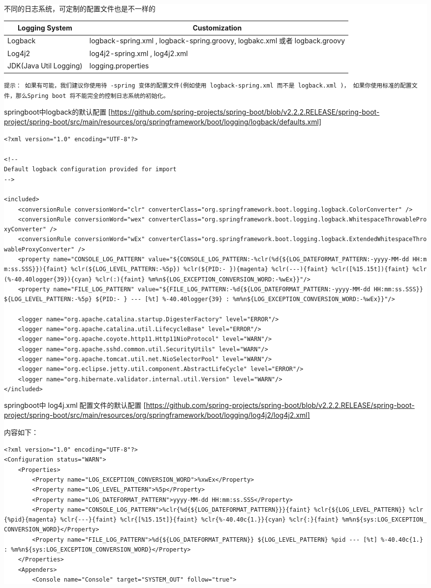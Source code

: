不同的日志系统，可定制的配置文件也是不一样的

Logging System | Customization 
-|-|
Logback |  logback-spring.xml , logback-spring.groovy, logbakc.xml 或者 logback.groovy 
Log4j2  |  log4j2-spring.xml , log4j2.xml
JDK(Java Util Logging) | logging.properties 


    提示： 如果有可能，我们建议你使用待 -spring 变体的配置文件(例如使用 logback-spring.xml 而不是 logback.xml )， 如果你使用标准的配置文件，那么Spring boot 将不能完全的控制日志系统的初始化。 
    




springboot中logback的默认配置
[https://github.com/spring-projects/spring-boot/blob/v2.2.2.RELEASE/spring-boot-project/spring-boot/src/main/resources/org/springframework/boot/logging/logback/defaults.xml]

    <?xml version="1.0" encoding="UTF-8"?>

    <!--
    Default logback configuration provided for import
    -->

    <included>
        <conversionRule conversionWord="clr" converterClass="org.springframework.boot.logging.logback.ColorConverter" />
        <conversionRule conversionWord="wex" converterClass="org.springframework.boot.logging.logback.WhitespaceThrowableProxyConverter" />
        <conversionRule conversionWord="wEx" converterClass="org.springframework.boot.logging.logback.ExtendedWhitespaceThrowableProxyConverter" />
        <property name="CONSOLE_LOG_PATTERN" value="${CONSOLE_LOG_PATTERN:-%clr(%d{${LOG_DATEFORMAT_PATTERN:-yyyy-MM-dd HH:mm:ss.SSS}}){faint} %clr(${LOG_LEVEL_PATTERN:-%5p}) %clr(${PID:- }){magenta} %clr(---){faint} %clr([%15.15t]){faint} %clr(%-40.40logger{39}){cyan} %clr(:){faint} %m%n${LOG_EXCEPTION_CONVERSION_WORD:-%wEx}}"/>
        <property name="FILE_LOG_PATTERN" value="${FILE_LOG_PATTERN:-%d{${LOG_DATEFORMAT_PATTERN:-yyyy-MM-dd HH:mm:ss.SSS}} ${LOG_LEVEL_PATTERN:-%5p} ${PID:- } --- [%t] %-40.40logger{39} : %m%n${LOG_EXCEPTION_CONVERSION_WORD:-%wEx}}"/>

        <logger name="org.apache.catalina.startup.DigesterFactory" level="ERROR"/>
        <logger name="org.apache.catalina.util.LifecycleBase" level="ERROR"/>
        <logger name="org.apache.coyote.http11.Http11NioProtocol" level="WARN"/>
        <logger name="org.apache.sshd.common.util.SecurityUtils" level="WARN"/>
        <logger name="org.apache.tomcat.util.net.NioSelectorPool" level="WARN"/>
        <logger name="org.eclipse.jetty.util.component.AbstractLifeCycle" level="ERROR"/>
        <logger name="org.hibernate.validator.internal.util.Version" level="WARN"/>
    </included>


springboot中 log4j.xml 配置文件的默认配置
[https://github.com/spring-projects/spring-boot/blob/v2.2.2.RELEASE/spring-boot-project/spring-boot/src/main/resources/org/springframework/boot/logging/log4j2/log4j2.xml]

内容如下： 

    <?xml version="1.0" encoding="UTF-8"?>
    <Configuration status="WARN">
        <Properties>
            <Property name="LOG_EXCEPTION_CONVERSION_WORD">%xwEx</Property>
            <Property name="LOG_LEVEL_PATTERN">%5p</Property>
            <Property name="LOG_DATEFORMAT_PATTERN">yyyy-MM-dd HH:mm:ss.SSS</Property>
            <Property name="CONSOLE_LOG_PATTERN">%clr{%d{${LOG_DATEFORMAT_PATTERN}}}{faint} %clr{${LOG_LEVEL_PATTERN}} %clr{%pid}{magenta} %clr{---}{faint} %clr{[%15.15t]}{faint} %clr{%-40.40c{1.}}{cyan} %clr{:}{faint} %m%n${sys:LOG_EXCEPTION_CONVERSION_WORD}</Property>
            <Property name="FILE_LOG_PATTERN">%d{${LOG_DATEFORMAT_PATTERN}} ${LOG_LEVEL_PATTERN} %pid --- [%t] %-40.40c{1.} : %m%n${sys:LOG_EXCEPTION_CONVERSION_WORD}</Property>
        </Properties>
        <Appenders>
            <Console name="Console" target="SYSTEM_OUT" follow="true">